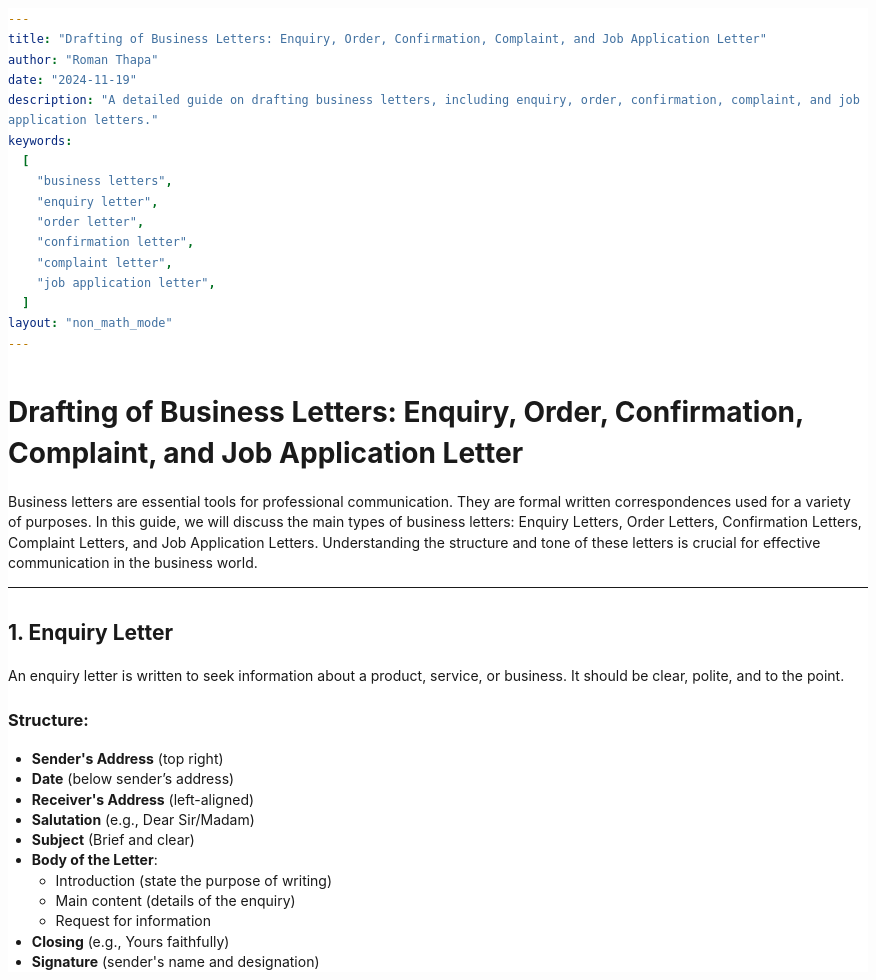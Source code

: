 ```yaml
---
title: "Drafting of Business Letters: Enquiry, Order, Confirmation, Complaint, and Job Application Letter"
author: "Roman Thapa"
date: "2024-11-19"
description: "A detailed guide on drafting business letters, including enquiry, order, confirmation, complaint, and job application letters."
keywords:
  [
    "business letters",
    "enquiry letter",
    "order letter",
    "confirmation letter",
    "complaint letter",
    "job application letter",
  ]
layout: "non_math_mode"
---
```


# Drafting of Business Letters: Enquiry, Order, Confirmation, Complaint, and Job Application Letter

Business letters are essential tools for professional communication. They are formal written correspondences used for a variety of purposes. In this guide, we will discuss the main types of business letters: Enquiry Letters, Order Letters, Confirmation Letters, Complaint Letters, and Job Application Letters. Understanding the structure and tone of these letters is crucial for effective communication in the business world.

---

## 1. Enquiry Letter

An enquiry letter is written to seek information about a product, service, or business. It should be clear, polite, and to the point.

### Structure:

- **Sender's Address** (top right)
- **Date** (below sender’s address)
- **Receiver's Address** (left-aligned)
- **Salutation** (e.g., Dear Sir/Madam)
- **Subject** (Brief and clear)
- **Body of the Letter**:
  - Introduction (state the purpose of writing)
  - Main content (details of the enquiry)
  - Request for information
- **Closing** (e.g., Yours faithfully)
- **Signature** (sender's name and designation)

